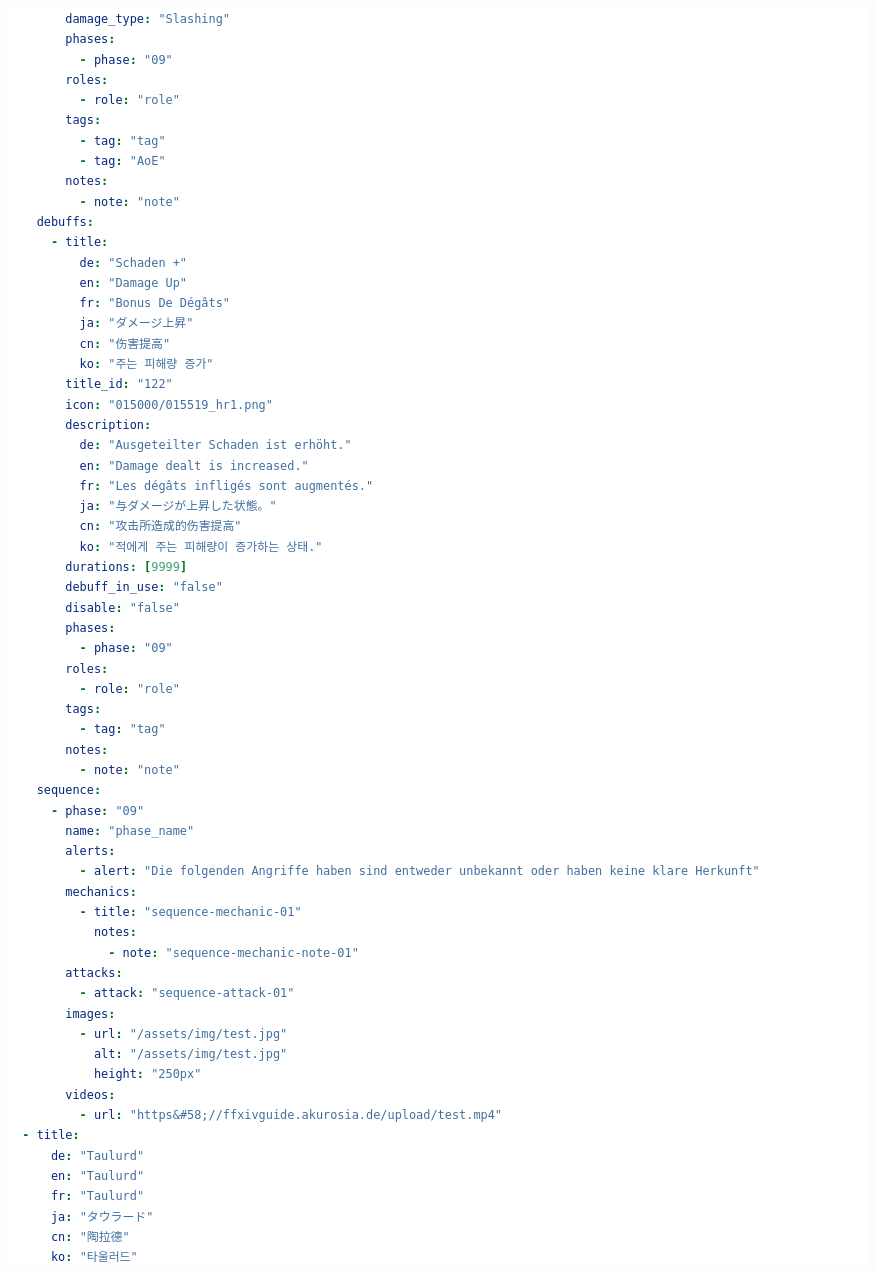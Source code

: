 ```yaml
        damage_type: "Slashing"
        phases:
          - phase: "09"
        roles:
          - role: "role"
        tags:
          - tag: "tag"
          - tag: "AoE"
        notes:
          - note: "note"
    debuffs:
      - title:
          de: "Schaden +"
          en: "Damage Up"
          fr: "Bonus De Dégâts"
          ja: "ダメージ上昇"
          cn: "伤害提高"
          ko: "주는 피해량 증가"
        title_id: "122"
        icon: "015000/015519_hr1.png"
        description:
          de: "Ausgeteilter Schaden ist erhöht."
          en: "Damage dealt is increased."
          fr: "Les dégâts infligés sont augmentés."
          ja: "与ダメージが上昇した状態。"
          cn: "攻击所造成的伤害提高"
          ko: "적에게 주는 피해량이 증가하는 상태."
        durations: [9999]
        debuff_in_use: "false"
        disable: "false"
        phases:
          - phase: "09"
        roles:
          - role: "role"
        tags:
          - tag: "tag"
        notes:
          - note: "note"
    sequence:
      - phase: "09"
        name: "phase_name"
        alerts:
          - alert: "Die folgenden Angriffe haben sind entweder unbekannt oder haben keine klare Herkunft"
        mechanics:
          - title: "sequence-mechanic-01"
            notes:
              - note: "sequence-mechanic-note-01"
        attacks:
          - attack: "sequence-attack-01"
        images:
          - url: "/assets/img/test.jpg"
            alt: "/assets/img/test.jpg"
            height: "250px"
        videos:
          - url: "https&#58;//ffxivguide.akurosia.de/upload/test.mp4"
  - title:
      de: "Taulurd"
      en: "Taulurd"
      fr: "Taulurd"
      ja: "タウラード"
      cn: "陶拉德"
      ko: "타울러드"
```